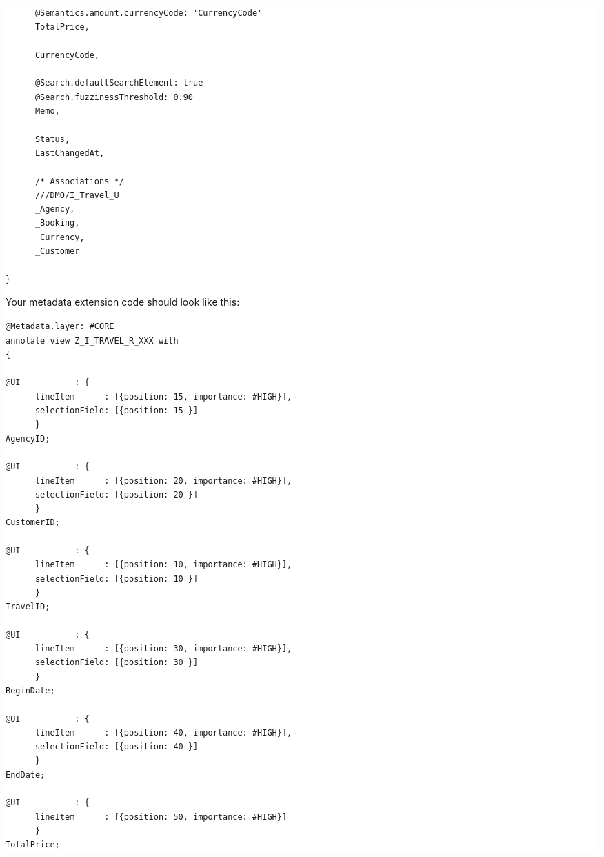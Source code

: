 ```CDS
      @Semantics.amount.currencyCode: 'CurrencyCode'
      TotalPrice,

      CurrencyCode,

      @Search.defaultSearchElement: true
      @Search.fuzzinessThreshold: 0.90
      Memo,

      Status,
      LastChangedAt,

      /* Associations */
      ///DMO/I_Travel_U
      _Agency,
      _Booking,
      _Currency,
      _Customer

}

```

Your metadata extension code should look like this:

```CDS
@Metadata.layer: #CORE
annotate view Z_I_TRAVEL_R_XXX with
{

@UI           : {
      lineItem      : [{position: 15, importance: #HIGH}],
      selectionField: [{position: 15 }]
      }
AgencyID;

@UI           : {
      lineItem      : [{position: 20, importance: #HIGH}],
      selectionField: [{position: 20 }]
      }
CustomerID;

@UI           : {
      lineItem      : [{position: 10, importance: #HIGH}],
      selectionField: [{position: 10 }]
      }
TravelID;

@UI           : {
      lineItem      : [{position: 30, importance: #HIGH}],
      selectionField: [{position: 30 }]
      }
BeginDate;

@UI           : {
      lineItem      : [{position: 40, importance: #HIGH}],
      selectionField: [{position: 40 }]
      }
EndDate;

@UI           : {
      lineItem      : [{position: 50, importance: #HIGH}]
      }
TotalPrice;
```